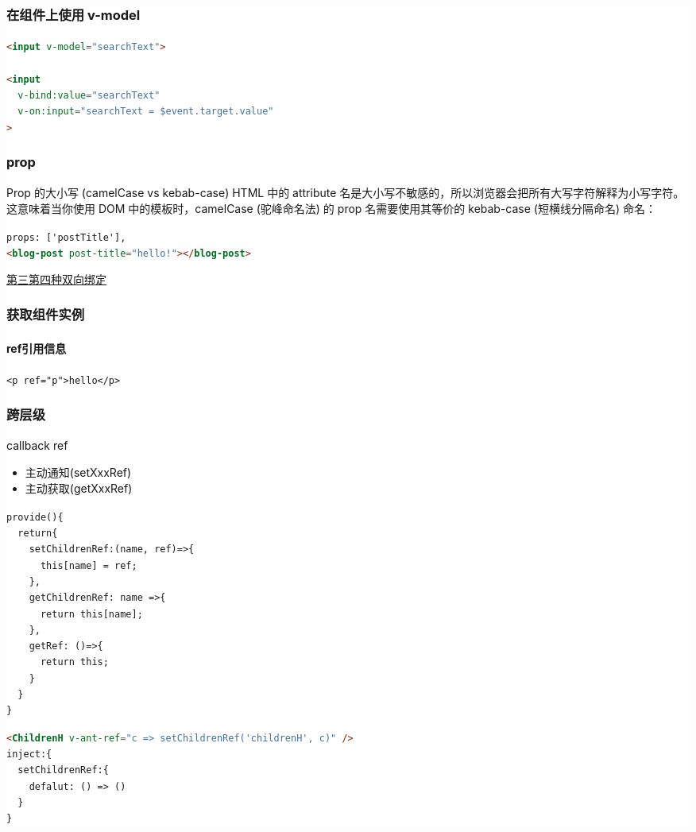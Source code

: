 ### 在组件上使用 v-model
``` html
<input v-model="searchText">

<input
  v-bind:value="searchText"
  v-on:input="searchText = $event.target.value"
>
```

### prop
Prop 的大小写 (camelCase vs kebab-case)
HTML 中的 attribute 名是大小写不敏感的，所以浏览器会把所有大写字符解释为小写字符。这意味着当你使用 DOM 中的模板时，camelCase (驼峰命名法) 的 prop 名需要使用其等价的 kebab-case (短横线分隔命名) 命名：
``` html
props: ['postTitle'],
<blog-post post-title="hello!"></blog-post>
```

[第三第四种双向绑定](https://juejin.im/post/5aaa9eabf265da237b21d36a)

### 获取组件实例
#### ref引用信息
```vue
<p ref="p">hello</p>
```

### 跨层级
callback ref
- 主动通知(setXxxRef)
- 主动获取(getXxxRef)

```
provide(){
  return{
    setChildrenRef:(name, ref)=>{
      this[name] = ref;
    },
    getChildrenRef: name =>{
      return this[name];
    },
    getRef: ()=>{
      return this;
    }
  }
}
```

```html
<ChildrenH v-ant-ref="c => setChildrenRef('childrenH', c)" />
inject:{
  setChildrenRef:{
    defalut: () => ()
  }
}
```
